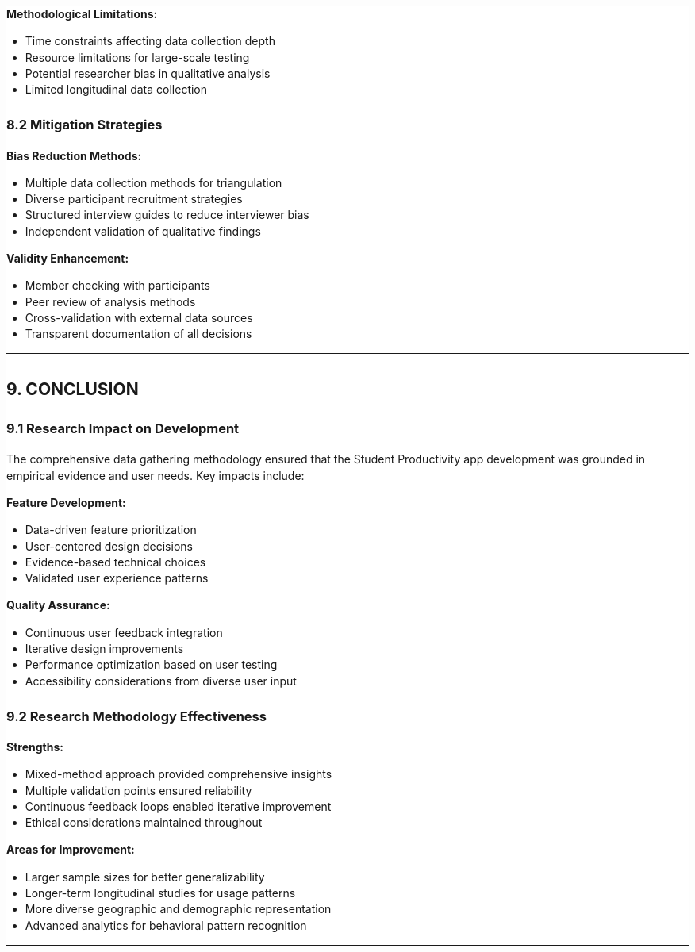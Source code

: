 **Methodological Limitations:**
- Time constraints affecting data collection depth
- Resource limitations for large-scale testing
- Potential researcher bias in qualitative analysis
- Limited longitudinal data collection

### 8.2 Mitigation Strategies

**Bias Reduction Methods:**
- Multiple data collection methods for triangulation
- Diverse participant recruitment strategies
- Structured interview guides to reduce interviewer bias
- Independent validation of qualitative findings

**Validity Enhancement:**
- Member checking with participants
- Peer review of analysis methods
- Cross-validation with external data sources
- Transparent documentation of all decisions

---

## 9. CONCLUSION

### 9.1 Research Impact on Development

The comprehensive data gathering methodology ensured that the Student Productivity app development was grounded in empirical evidence and user needs. Key impacts include:

**Feature Development:**
- Data-driven feature prioritization
- User-centered design decisions
- Evidence-based technical choices
- Validated user experience patterns

**Quality Assurance:**
- Continuous user feedback integration
- Iterative design improvements
- Performance optimization based on user testing
- Accessibility considerations from diverse user input

### 9.2 Research Methodology Effectiveness

**Strengths:**
- Mixed-method approach provided comprehensive insights
- Multiple validation points ensured reliability
- Continuous feedback loops enabled iterative improvement
- Ethical considerations maintained throughout

**Areas for Improvement:**
- Larger sample sizes for better generalizability
- Longer-term longitudinal studies for usage patterns
- More diverse geographic and demographic representation
- Advanced analytics for behavioral pattern recognition

---